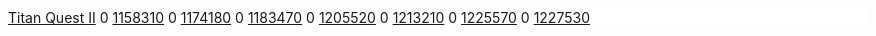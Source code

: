 <td><a href="/game/1154030">Titan Quest II</a></td>
<td>0</td>
<td></td>
<td></td>
<td></td>
<td></td>
<td></td>
<td></td><tr>
<td></td>
<td><a href="/game/1158310">1158310</a></td>
<td>0</td>
<td></td>
<td></td>
<td></td>
<td></td>
<td></td>
<td></td><tr>
<td></td>
<td><a href="/game/1174180">1174180</a></td>
<td>0</td>
<td></td>
<td></td>
<td></td>
<td></td>
<td></td>
<td></td><tr>
<td></td>
<td><a href="/game/1183470">1183470</a></td>
<td>0</td>
<td></td>
<td></td>
<td></td>
<td></td>
<td></td>
<td></td><tr>
<td></td>
<td><a href="/game/1205520">1205520</a></td>
<td>0</td>
<td></td>
<td></td>
<td></td>
<td></td>
<td></td>
<td></td><tr>
<td></td>
<td><a href="/game/1213210">1213210</a></td>
<td>0</td>
<td></td>
<td></td>
<td></td>
<td></td>
<td></td>
<td></td><tr>
<td></td>
<td><a href="/game/1225570">1225570</a></td>
<td>0</td>
<td></td>
<td></td>
<td></td>
<td></td>
<td></td>
<td></td><tr>
<td></td>
<td><a href="/game/1227530">1227530</a></td>